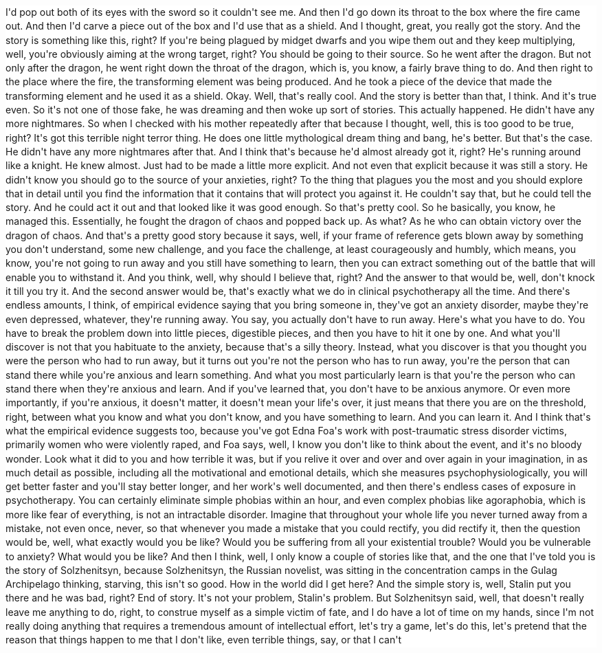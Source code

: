 I'd pop out both of its eyes with the sword so it couldn't see me. And then I'd go down its throat to the box where the fire came out. And then I'd carve a piece out of the box and I'd use that as a shield. And I thought, great, you really got the story. And the story is something like this, right? If you're being plagued by midget dwarfs and you wipe them out and they keep multiplying, well, you're obviously aiming at the wrong target, right? You should be going to their source. So he went after the dragon. But not only after the dragon, he went right down the throat of the dragon, which is, you know, a fairly brave thing to do. And then right to the place where the fire, the transforming element was being produced. And he took a piece of the device that made the transforming element and he used it as a shield. Okay. Well, that's really cool. And the story is better than that, I think. And it's true even. So it's not one of those fake, he was dreaming and then woke up sort of stories. This actually happened. He didn't have any more nightmares. So when I checked with his mother repeatedly after that because I thought, well, this is too good to be true, right? It's got this terrible night terror thing. He does one little mythological dream thing and bang, he's better. But that's the case. He didn't have any more nightmares after that. And I think that's because he'd almost already got it, right? He's running around like a knight. He knew almost. Just had to be made a little more explicit. And not even that explicit because it was still a story. He didn't know you should go to the source of your anxieties, right? To the thing that plagues you the most and you should explore that in detail until you find the information that it contains that will protect you against it. He couldn't say that, but he could tell the story. And he could act it out and that looked like it was good enough. So that's pretty cool. So he basically, you know, he managed this. Essentially, he fought the dragon of chaos and popped back up. As what? As he who can obtain victory over the dragon of chaos. And that's a pretty good story because it says, well, if your frame of reference gets blown away by something you don't understand, some new challenge, and you face the challenge, at least courageously and humbly, which means, you know, you're not going to run away and you still have something to learn, then you can extract something out of the battle that will enable you to withstand it. And you think, well, why should I believe that, right? And the answer to that would be, well, don't knock it till you try it. And the second answer would be, that's exactly what we do in clinical psychotherapy all the time. And there's endless amounts, I think, of empirical evidence saying that you bring someone in, they've got an anxiety disorder, maybe they're even depressed, whatever, they're running away. You say, you actually don't have to run away. Here's what you have to do. You have to break the problem down into little pieces, digestible pieces, and then you have to hit it one by one. And what you'll discover is not that you habituate to the anxiety, because that's a silly theory. Instead, what you discover is that you thought you were the person who had to run away, but it turns out you're not the person who has to run away, you're the person that can stand there while you're anxious and learn something. And what you most particularly learn is that you're the person who can stand there when they're anxious and learn. And if you've learned that, you don't have to be anxious anymore. Or even more importantly, if you're anxious, it doesn't matter, it doesn't mean your life's over, it just means that there you are on the threshold, right, between what you know and what you don't know, and you have something to learn. And you can learn it. And I think that's what the empirical evidence suggests too, because you've got Edna Foa's work with post-traumatic stress disorder victims, primarily women who were violently raped, and Foa says, well, I know you don't like to think about the event, and it's no bloody wonder. Look what it did to you and how terrible it was, but if you relive it over and over and over again in your imagination, in as much detail as possible, including all the motivational and emotional details, which she measures psychophysiologically, you will get better faster and you'll stay better longer, and her work's well documented, and then there's endless cases of exposure in psychotherapy. You can certainly eliminate simple phobias within an hour, and even complex phobias like agoraphobia, which is more like fear of everything, is not an intractable disorder. Imagine that throughout your whole life you never turned away from a mistake, not even once, never, so that whenever you made a mistake that you could rectify, you did rectify it, then the question would be, well, what exactly would you be like? Would you be suffering from all your existential trouble? Would you be vulnerable to anxiety? What would you be like? And then I think, well, I only know a couple of stories like that, and the one that I've told you is the story of Solzhenitsyn, because Solzhenitsyn, the Russian novelist, was sitting in the concentration camps in the Gulag Archipelago thinking, starving, this isn't so good. How in the world did I get here? And the simple story is, well, Stalin put you there and he was bad, right? End of story. It's not your problem, Stalin's problem. But Solzhenitsyn said, well, that doesn't really leave me anything to do, right, to construe myself as a simple victim of fate, and I do have a lot of time on my hands, since I'm not really doing anything that requires a tremendous amount of intellectual effort, let's try a game, let's do this, let's pretend that the reason that things happen to me that I don't like, even terrible things, say, or that I can't